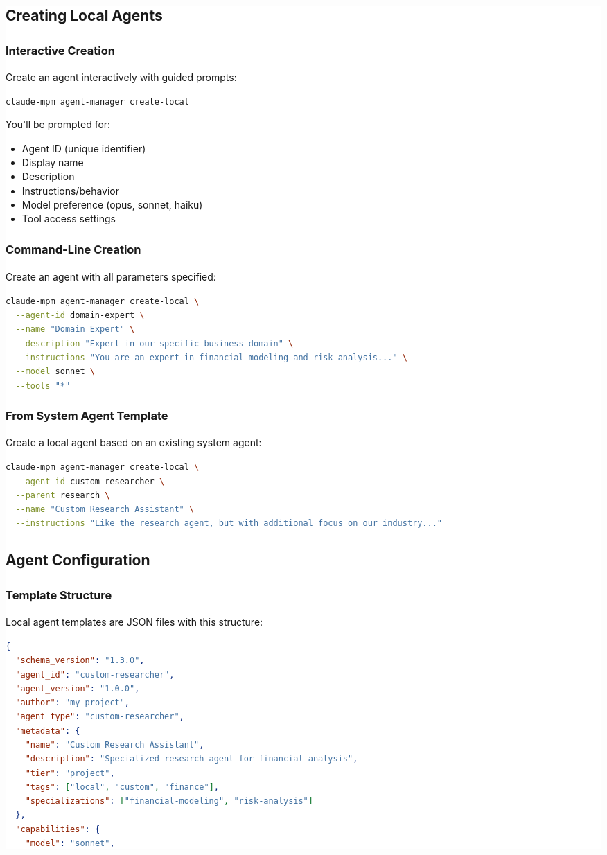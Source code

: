 ## Creating Local Agents

### Interactive Creation

Create an agent interactively with guided prompts:

```bash
claude-mpm agent-manager create-local
```

You'll be prompted for:
- Agent ID (unique identifier)
- Display name
- Description
- Instructions/behavior
- Model preference (opus, sonnet, haiku)
- Tool access settings

### Command-Line Creation

Create an agent with all parameters specified:

```bash
claude-mpm agent-manager create-local \
  --agent-id domain-expert \
  --name "Domain Expert" \
  --description "Expert in our specific business domain" \
  --instructions "You are an expert in financial modeling and risk analysis..." \
  --model sonnet \
  --tools "*"
```

### From System Agent Template

Create a local agent based on an existing system agent:

```bash
claude-mpm agent-manager create-local \
  --agent-id custom-researcher \
  --parent research \
  --name "Custom Research Assistant" \
  --instructions "Like the research agent, but with additional focus on our industry..."
```

## Agent Configuration

### Template Structure

Local agent templates are JSON files with this structure:

```json
{
  "schema_version": "1.3.0",
  "agent_id": "custom-researcher",
  "agent_version": "1.0.0",
  "author": "my-project",
  "agent_type": "custom-researcher",
  "metadata": {
    "name": "Custom Research Assistant",
    "description": "Specialized research agent for financial analysis",
    "tier": "project",
    "tags": ["local", "custom", "finance"],
    "specializations": ["financial-modeling", "risk-analysis"]
  },
  "capabilities": {
    "model": "sonnet",
```